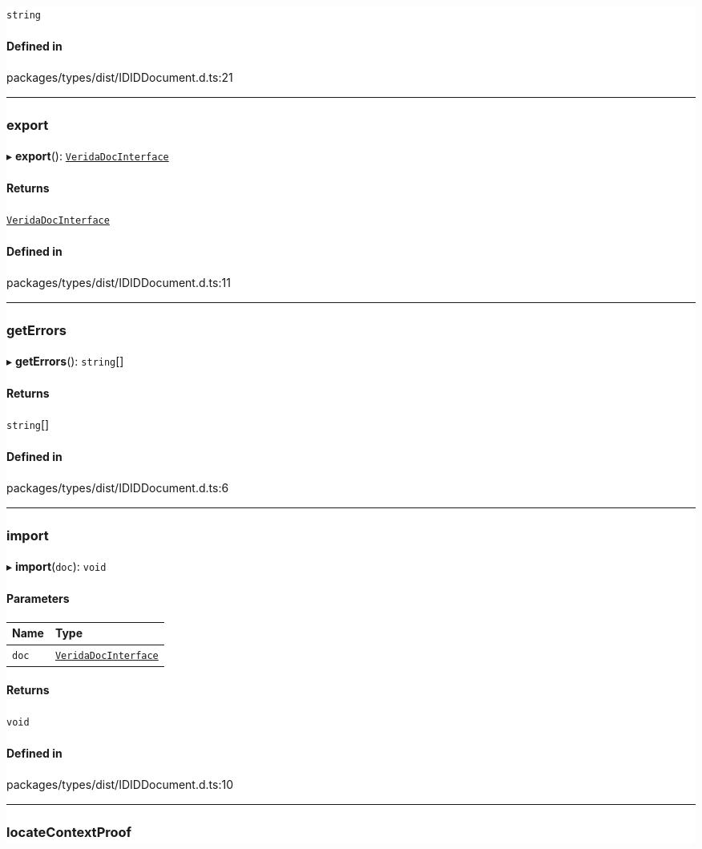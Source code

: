 `string`

#### Defined in

packages/types/dist/IDIDDocument.d.ts:21

___

### export

▸ **export**(): [`VeridaDocInterface`](verida_web_helpers._internal_.VeridaDocInterface.md)

#### Returns

[`VeridaDocInterface`](verida_web_helpers._internal_.VeridaDocInterface.md)

#### Defined in

packages/types/dist/IDIDDocument.d.ts:11

___

### getErrors

▸ **getErrors**(): `string`[]

#### Returns

`string`[]

#### Defined in

packages/types/dist/IDIDDocument.d.ts:6

___

### import

▸ **import**(`doc`): `void`

#### Parameters

| Name | Type |
| :------ | :------ |
| `doc` | [`VeridaDocInterface`](verida_web_helpers._internal_.VeridaDocInterface.md) |

#### Returns

`void`

#### Defined in

packages/types/dist/IDIDDocument.d.ts:10

___

### locateContextProof
